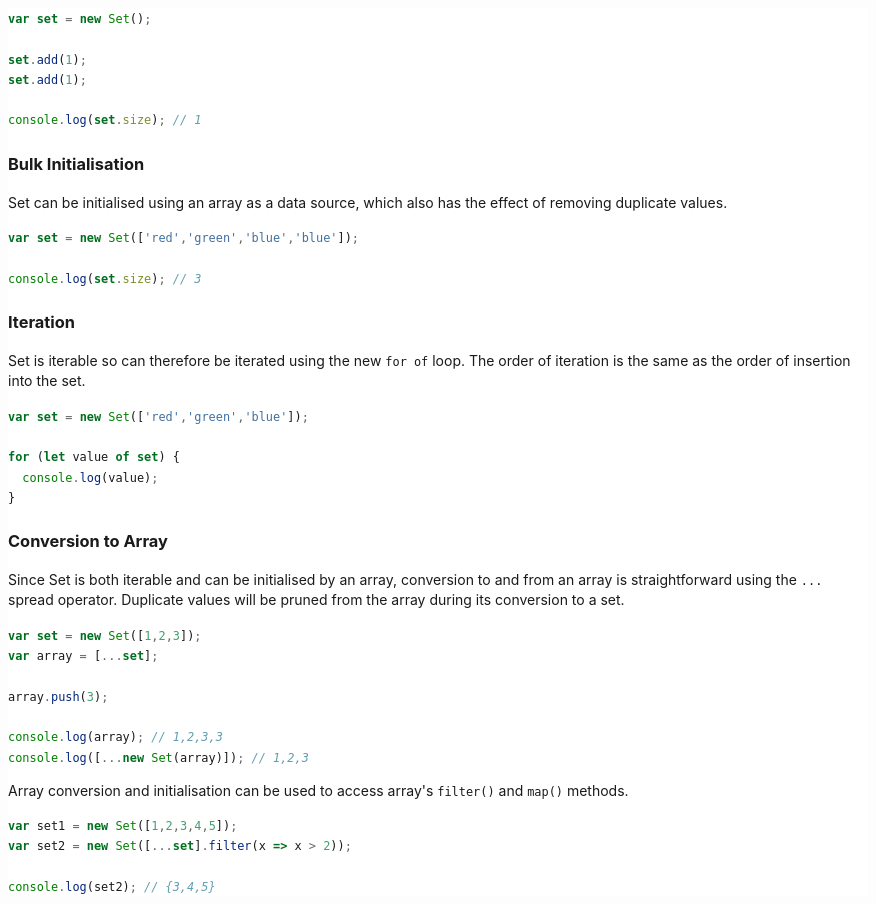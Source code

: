 ```js
var set = new Set();

set.add(1);
set.add(1);

console.log(set.size); // 1
```

### Bulk Initialisation

Set can be initialised using an array as a data source, which also has the effect of removing duplicate values.

```js
var set = new Set(['red','green','blue','blue']);

console.log(set.size); // 3
```

### Iteration

Set is iterable so can therefore be iterated using the new `for of` loop. The order of iteration is the same as the order of insertion into the set.

```js
var set = new Set(['red','green','blue']);

for (let value of set) {
  console.log(value);
}
```

### Conversion to Array

Since Set is both iterable and can be initialised by an array, conversion to and from an array is straightforward using the `...` spread operator. Duplicate values will be pruned from the array during its conversion to a set.

```js
var set = new Set([1,2,3]);
var array = [...set];

array.push(3);

console.log(array); // 1,2,3,3
console.log([...new Set(array)]); // 1,2,3
```

Array conversion and initialisation can be used to access array's `filter()` and `map()` methods.

```js
var set1 = new Set([1,2,3,4,5]);
var set2 = new Set([...set].filter(x => x > 2));

console.log(set2); // {3,4,5}
```


  [foo]: 'bar',
  [new Date().getTime()]: 'baz'